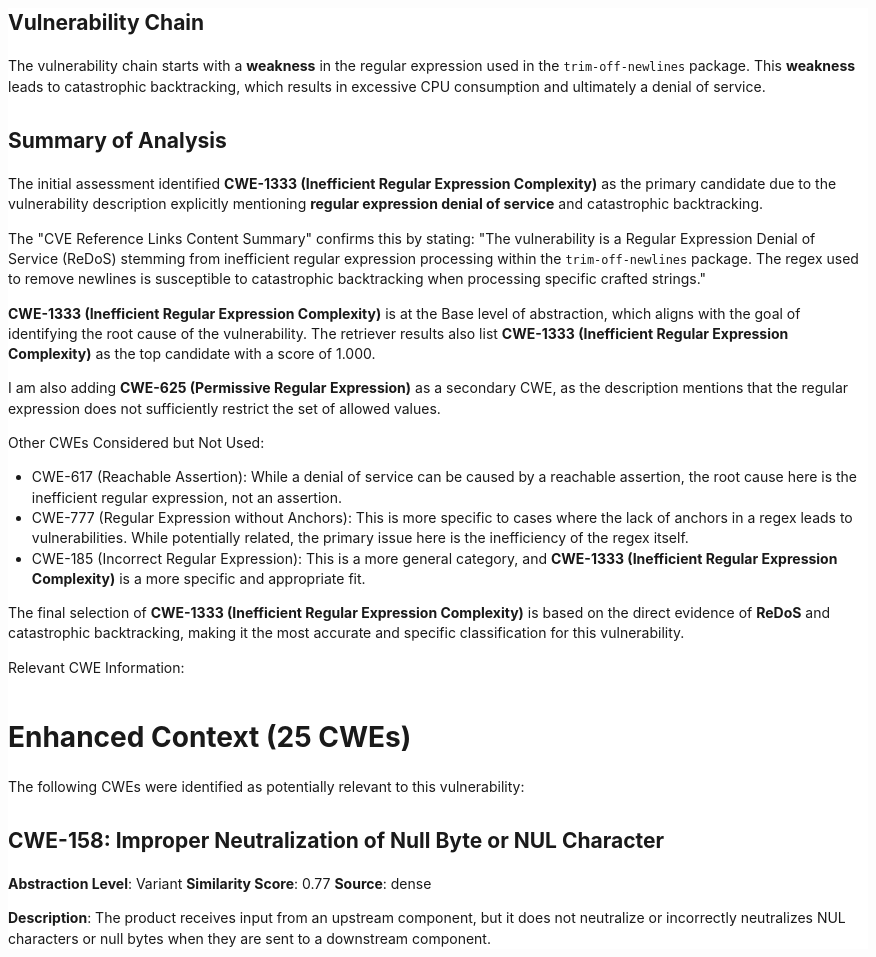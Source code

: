 ## Vulnerability Chain
The vulnerability chain starts with a **weakness** in the regular expression used in the `trim-off-newlines` package. This **weakness** leads to catastrophic backtracking, which results in excessive CPU consumption and ultimately a denial of service.

## Summary of Analysis
The initial assessment identified **CWE-1333 (Inefficient Regular Expression Complexity)** as the primary candidate due to the vulnerability description explicitly mentioning **regular expression denial of service** and catastrophic backtracking.

The "CVE Reference Links Content Summary" confirms this by stating: "The vulnerability is a Regular Expression Denial of Service (ReDoS) stemming from inefficient regular expression processing within the `trim-off-newlines` package. The regex used to remove newlines is susceptible to catastrophic backtracking when processing specific crafted strings."

**CWE-1333 (Inefficient Regular Expression Complexity)** is at the Base level of abstraction, which aligns with the goal of identifying the root cause of the vulnerability. The retriever results also list **CWE-1333 (Inefficient Regular Expression Complexity)** as the top candidate with a score of 1.000.

I am also adding **CWE-625 (Permissive Regular Expression)** as a secondary CWE, as the description mentions that the regular expression does not sufficiently restrict the set of allowed values.

Other CWEs Considered but Not Used:

*   CWE-617 (Reachable Assertion): While a denial of service can be caused by a reachable assertion, the root cause here is the inefficient regular expression, not an assertion.
*   CWE-777 (Regular Expression without Anchors): This is more specific to cases where the lack of anchors in a regex leads to vulnerabilities. While potentially related, the primary issue here is the inefficiency of the regex itself.
*   CWE-185 (Incorrect Regular Expression): This is a more general category, and **CWE-1333 (Inefficient Regular Expression Complexity)** is a more specific and appropriate fit.

The final selection of **CWE-1333 (Inefficient Regular Expression Complexity)** is based on the direct evidence of **ReDoS** and catastrophic backtracking, making it the most accurate and specific classification for this vulnerability.

Relevant CWE Information:

# Enhanced Context (25 CWEs)
The following CWEs were identified as potentially relevant to this vulnerability:

## CWE-158: Improper Neutralization of Null Byte or NUL Character
**Abstraction Level**: Variant
**Similarity Score**: 0.77
**Source**: dense

**Description**:
The product receives input from an upstream component, but it does not neutralize or incorrectly neutralizes NUL characters or null bytes when they are sent to a downstream component.
